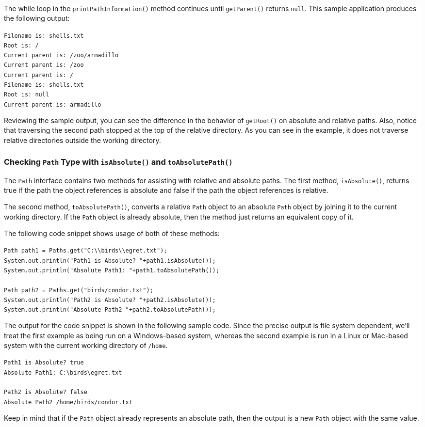 The while loop in the `printPathInformation()` method continues until `getParent()` returns `null`. This sample application produces the following output:

````
Filename is: shells.txt
Root is: /
Current parent is: /zoo/armadillo
Current parent is: /zoo
Current parent is: /
Filename is: shells.txt
Root is: null
Current parent is: armadillo
````

Reviewing the sample output, you can see the difference in the behavior of `getRoot()` on absolute and relative paths. Also, notice that traversing the second path stopped at the top of the relative directory. As you can see in the example, it does not traverse relative directories outside the working directory.

### Checking `Path` Type with `isAbsolute()` and `toAbsolutePath()`

The `Path` interface contains two methods for assisting with relative and absolute paths. The first method, `isAbsolute()`, returns true if the path the object references is absolute and false if the path the object references is relative.

The second method, `toAbsolutePath()`, converts a relative `Path` object to an absolute `Path` object by joining it to the current working directory. If the `Path` object is already absolute, then the method just returns an equivalent copy of it.

The following code snippet shows usage of both of these methods:

````
Path path1 = Paths.get("C:\\birds\\egret.txt");
System.out.println("Path1 is Absolute? "+path1.isAbsolute());
System.out.println("Absolute Path1: "+path1.toAbsolutePath());

Path path2 = Paths.get("birds/condor.txt");
System.out.println("Path2 is Absolute? "+path2.isAbsolute());
System.out.println("Absolute Path2 "+path2.toAbsolutePath());
````

The output for the code snippet is shown in the following sample code. Since the precise output is file system dependent, we’ll treat the first example as being run on a Windows-based system, whereas the second example is run in a Linux or Mac-based system with the current working directory of `/home`.

````
Path1 is Absolute? true
Absolute Path1: C:\birds\egret.txt

Path2 is Absolute? false
Absolute Path2 /home/birds/condor.txt
````

Keep in mind that if the `Path` object already represents an absolute path, then the output is a new `Path` object with the same value.
